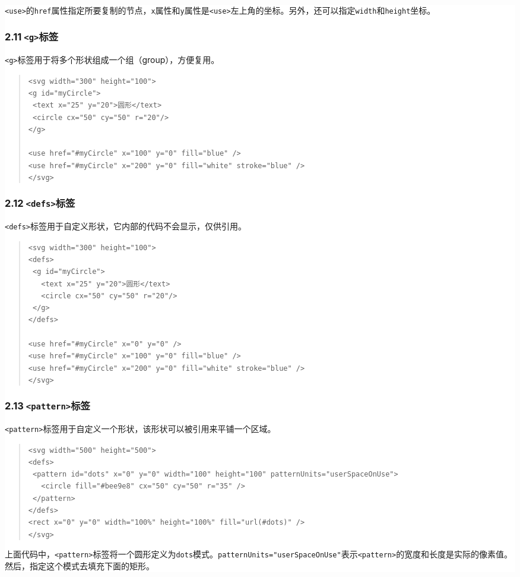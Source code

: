 `<use>`的`href`属性指定所要复制的节点，`x`属性和`y`属性是`<use>`左上角的坐标。另外，还可以指定`width`和`height`坐标。

### 2.11 `<g>`标签

`<g>`标签用于将多个形状组成一个组（group），方便复用。

> ```markup
> <svg width="300" height="100">
> <g id="myCircle">
>  <text x="25" y="20">圆形</text>
>  <circle cx="50" cy="50" r="20"/>
> </g>
> 
> <use href="#myCircle" x="100" y="0" fill="blue" />
> <use href="#myCircle" x="200" y="0" fill="white" stroke="blue" />
> </svg>
> ```

### 2.12 `<defs>`标签

`<defs>`标签用于自定义形状，它内部的代码不会显示，仅供引用。

> ```markup
> <svg width="300" height="100">
> <defs>
>  <g id="myCircle">
>    <text x="25" y="20">圆形</text>
>    <circle cx="50" cy="50" r="20"/>
>  </g>
> </defs>
> 
> <use href="#myCircle" x="0" y="0" />
> <use href="#myCircle" x="100" y="0" fill="blue" />
> <use href="#myCircle" x="200" y="0" fill="white" stroke="blue" />
> </svg>
> ```

### 2.13 `<pattern>`标签

`<pattern>`标签用于自定义一个形状，该形状可以被引用来平铺一个区域。

> ```markup
> <svg width="500" height="500">
> <defs>
>  <pattern id="dots" x="0" y="0" width="100" height="100" patternUnits="userSpaceOnUse">
>    <circle fill="#bee9e8" cx="50" cy="50" r="35" />
>  </pattern>
> </defs>
> <rect x="0" y="0" width="100%" height="100%" fill="url(#dots)" />
> </svg>
> ```

上面代码中，`<pattern>`标签将一个圆形定义为`dots`模式。`patternUnits="userSpaceOnUse"`表示`<pattern>`的宽度和长度是实际的像素值。然后，指定这个模式去填充下面的矩形。
